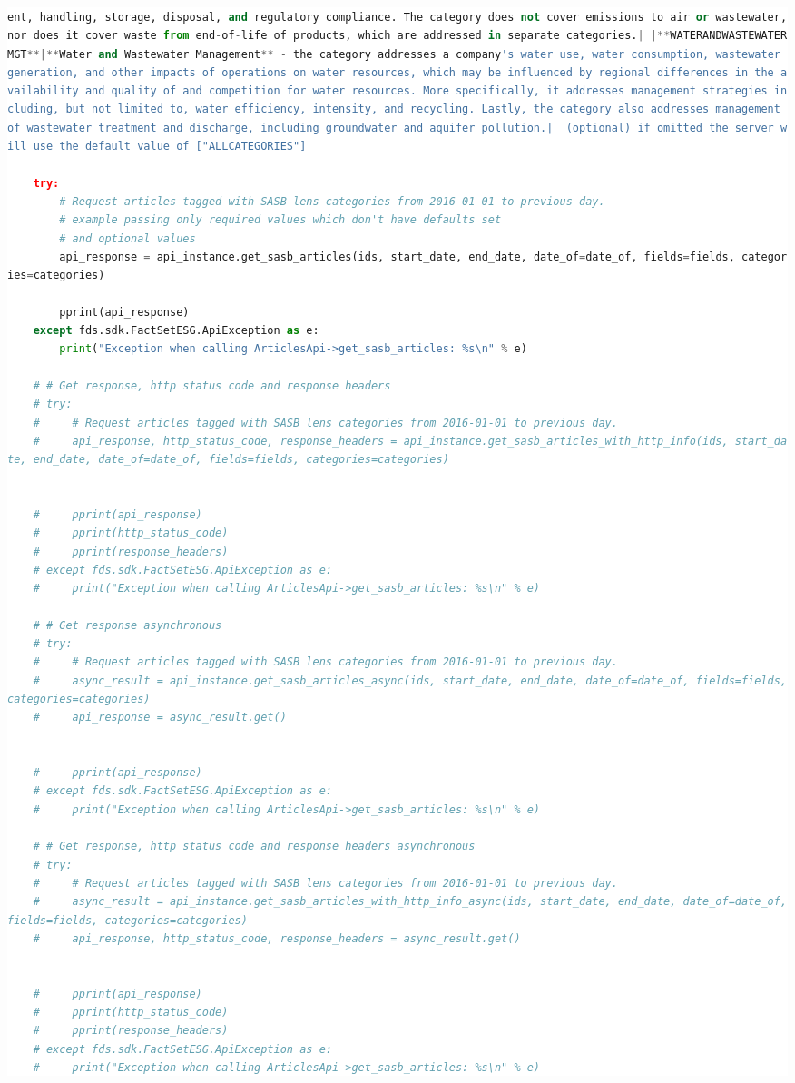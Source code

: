 ```python
ent, handling, storage, disposal, and regulatory compliance. The category does not cover emissions to air or wastewater, nor does it cover waste from end-of-life of products, which are addressed in separate categories.| |**WATERANDWASTEWATERMGT**|**Water and Wastewater Management** - the category addresses a company's water use, water consumption, wastewater generation, and other impacts of operations on water resources, which may be influenced by regional differences in the availability and quality of and competition for water resources. More specifically, it addresses management strategies including, but not limited to, water efficiency, intensity, and recycling. Lastly, the category also addresses management of wastewater treatment and discharge, including groundwater and aquifer pollution.|  (optional) if omitted the server will use the default value of ["ALLCATEGORIES"]

    try:
        # Request articles tagged with SASB lens categories from 2016-01-01 to previous day.
        # example passing only required values which don't have defaults set
        # and optional values
        api_response = api_instance.get_sasb_articles(ids, start_date, end_date, date_of=date_of, fields=fields, categories=categories)

        pprint(api_response)
    except fds.sdk.FactSetESG.ApiException as e:
        print("Exception when calling ArticlesApi->get_sasb_articles: %s\n" % e)

    # # Get response, http status code and response headers
    # try:
    #     # Request articles tagged with SASB lens categories from 2016-01-01 to previous day.
    #     api_response, http_status_code, response_headers = api_instance.get_sasb_articles_with_http_info(ids, start_date, end_date, date_of=date_of, fields=fields, categories=categories)


    #     pprint(api_response)
    #     pprint(http_status_code)
    #     pprint(response_headers)
    # except fds.sdk.FactSetESG.ApiException as e:
    #     print("Exception when calling ArticlesApi->get_sasb_articles: %s\n" % e)

    # # Get response asynchronous
    # try:
    #     # Request articles tagged with SASB lens categories from 2016-01-01 to previous day.
    #     async_result = api_instance.get_sasb_articles_async(ids, start_date, end_date, date_of=date_of, fields=fields, categories=categories)
    #     api_response = async_result.get()


    #     pprint(api_response)
    # except fds.sdk.FactSetESG.ApiException as e:
    #     print("Exception when calling ArticlesApi->get_sasb_articles: %s\n" % e)

    # # Get response, http status code and response headers asynchronous
    # try:
    #     # Request articles tagged with SASB lens categories from 2016-01-01 to previous day.
    #     async_result = api_instance.get_sasb_articles_with_http_info_async(ids, start_date, end_date, date_of=date_of, fields=fields, categories=categories)
    #     api_response, http_status_code, response_headers = async_result.get()


    #     pprint(api_response)
    #     pprint(http_status_code)
    #     pprint(response_headers)
    # except fds.sdk.FactSetESG.ApiException as e:
    #     print("Exception when calling ArticlesApi->get_sasb_articles: %s\n" % e)

```
